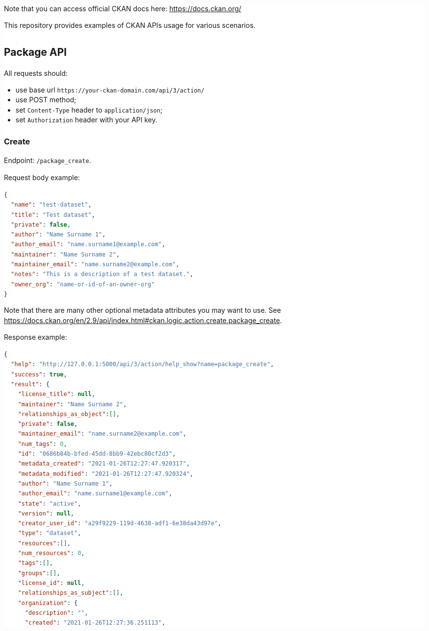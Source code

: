 Note that you can access official CKAN docs here: https://docs.ckan.org/

This repository provides examples of CKAN APIs usage for various scenarios.

## Package API

All requests should:

* use base url `https://your-ckan-domain.com/api/3/action/`
* use POST method;
* set `Content-Type` header to `application/json`;
* set `Authorization` header with your API key.

### Create

Endpoint: `/package_create`.

Request body example:

```json
{
  "name": "test-dataset",
  "title": "Test dataset",
  "private": false,
  "author": "Name Surname 1",
  "author_email": "name.surname1@example.com",
  "maintainer": "Name Surname 2",
  "maintainer_email": "name.surname2@example.com",
  "notes": "This is a description of a test dataset.",
  "owner_org": "name-or-id-of-an-owner-org"
}
```

Note that there are many other optional metadata attributes you may want to use. See https://docs.ckan.org/en/2.9/api/index.html#ckan.logic.action.create.package_create.

Response example:

```json
{
  "help": "http://127.0.0.1:5000/api/3/action/help_show?name=package_create",
  "success": true,
  "result": {
    "license_title": null,
    "maintainer": "Name Surname 2",
    "relationships_as_object":[],
    "private": false,
    "maintainer_email": "name.surname2@example.com",
    "num_tags": 0,
    "id": "0686b84b-bfed-45dd-8bb9-42ebc80cf2d3",
    "metadata_created": "2021-01-26T12:27:47.920317",
    "metadata_modified": "2021-01-26T12:27:47.920324",
    "author": "Name Surname 1",
    "author_email": "name.surname1@example.com",
    "state": "active",
    "version": null,
    "creator_user_id": "a29f9229-119d-4638-adf1-6e38da43d97e",
    "type": "dataset",
    "resources":[],
    "num_resources": 0,
    "tags":[],
    "groups":[],
    "license_id": null,
    "relationships_as_subject":[],
    "organization": {
      "description": "",
      "created": "2021-01-26T12:27:36.251113",
```